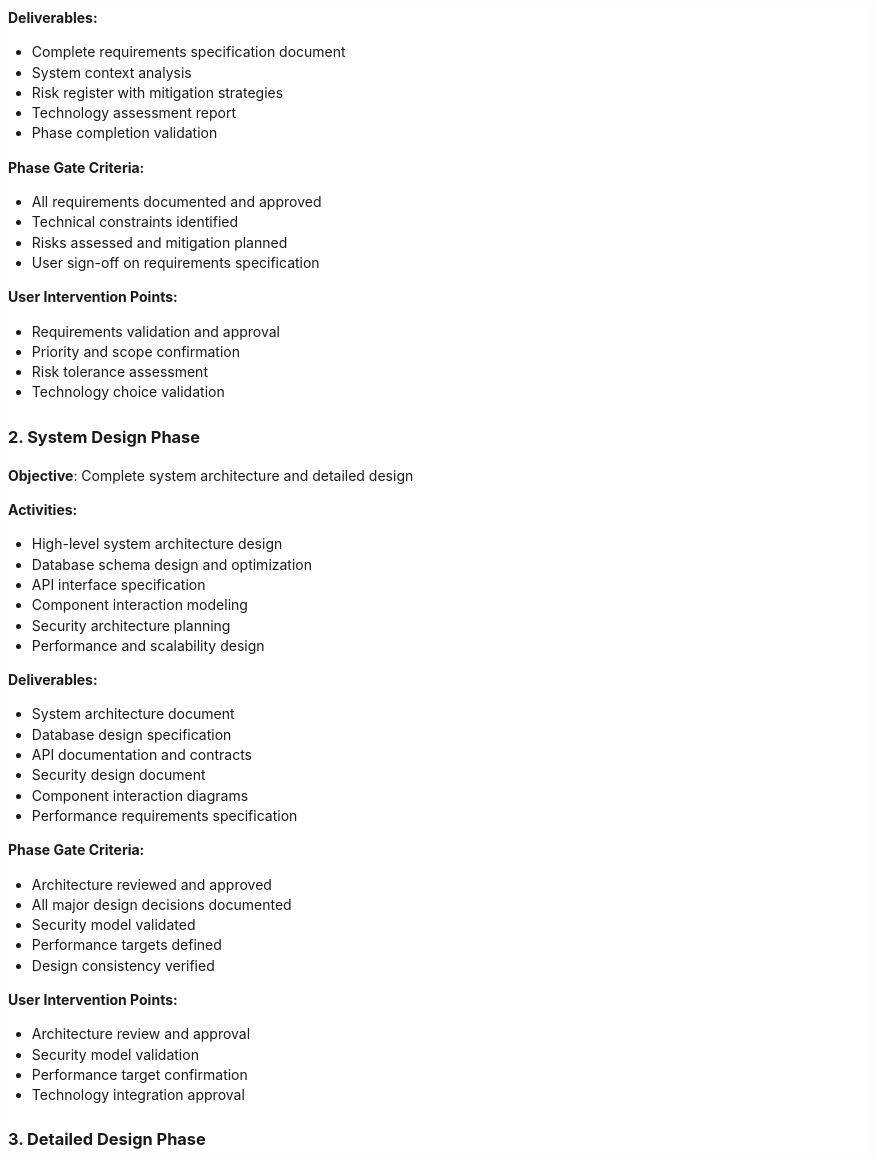 **Deliverables:**
- Complete requirements specification document
- System context analysis
- Risk register with mitigation strategies
- Technology assessment report
- Phase completion validation

**Phase Gate Criteria:**
- All requirements documented and approved
- Technical constraints identified
- Risks assessed and mitigation planned
- User sign-off on requirements specification

**User Intervention Points:**
- Requirements validation and approval
- Priority and scope confirmation
- Risk tolerance assessment
- Technology choice validation

### 2. System Design Phase

**Objective**: Complete system architecture and detailed design

**Activities:**
- High-level system architecture design
- Database schema design and optimization
- API interface specification
- Component interaction modeling
- Security architecture planning
- Performance and scalability design

**Deliverables:**
- System architecture document
- Database design specification
- API documentation and contracts
- Security design document
- Component interaction diagrams
- Performance requirements specification

**Phase Gate Criteria:**
- Architecture reviewed and approved
- All major design decisions documented
- Security model validated
- Performance targets defined
- Design consistency verified

**User Intervention Points:**
- Architecture review and approval
- Security model validation
- Performance target confirmation
- Technology integration approval

### 3. Detailed Design Phase
